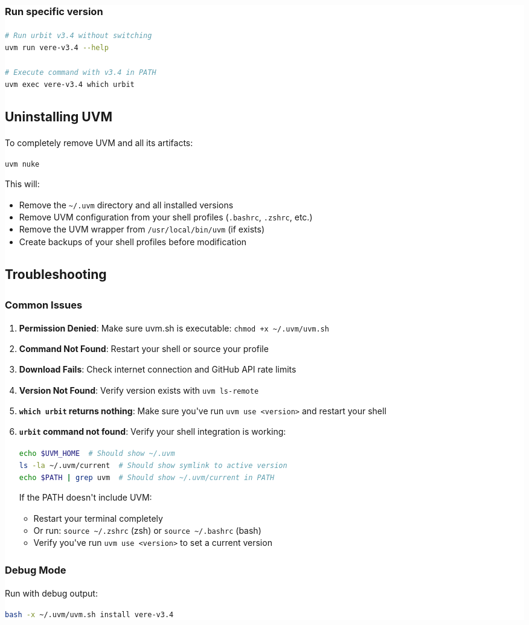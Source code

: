 ### Run specific version

```bash
# Run urbit v3.4 without switching
uvm run vere-v3.4 --help

# Execute command with v3.4 in PATH
uvm exec vere-v3.4 which urbit
```

## Uninstalling UVM

To completely remove UVM and all its artifacts:

```bash
uvm nuke
```

This will:
- Remove the `~/.uvm` directory and all installed versions
- Remove UVM configuration from your shell profiles (`.bashrc`, `.zshrc`, etc.)
- Remove the UVM wrapper from `/usr/local/bin/uvm` (if exists)
- Create backups of your shell profiles before modification

## Troubleshooting

### Common Issues

1. **Permission Denied**: Make sure uvm.sh is executable: `chmod +x ~/.uvm/uvm.sh`
2. **Command Not Found**: Restart your shell or source your profile
3. **Download Fails**: Check internet connection and GitHub API rate limits
4. **Version Not Found**: Verify version exists with `uvm ls-remote`
5. **`which urbit` returns nothing**: Make sure you've run `uvm use <version>` and restart your shell
6. **`urbit` command not found**: Verify your shell integration is working:
   ```bash
   echo $UVM_HOME  # Should show ~/.uvm
   ls -la ~/.uvm/current  # Should show symlink to active version
   echo $PATH | grep uvm  # Should show ~/.uvm/current in PATH
   ```
   
   If the PATH doesn't include UVM:
   - Restart your terminal completely
   - Or run: `source ~/.zshrc` (zsh) or `source ~/.bashrc` (bash)
   - Verify you've run `uvm use <version>` to set a current version

### Debug Mode

Run with debug output:

```bash
bash -x ~/.uvm/uvm.sh install vere-v3.4
```
